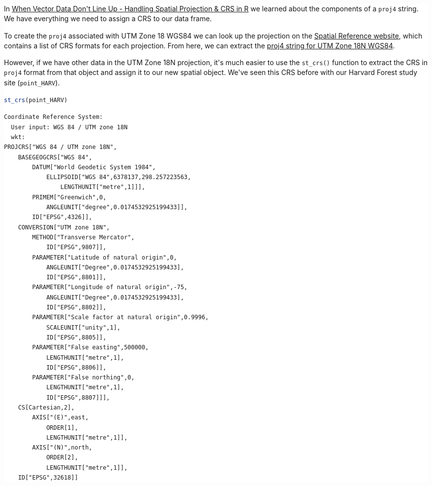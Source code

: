 In
[When Vector Data Don't Line Up - Handling Spatial Projection \& CRS in R](09-vector-when-data-dont-line-up-crs/)
we learned about the components of a `proj4` string. We have everything we need
to assign a CRS to our data frame.

To create the `proj4` associated with UTM Zone 18 WGS84 we can look up the
projection on the 
[Spatial Reference website](https://www.spatialreference.org/ref/epsg/wgs-84-utm-zone-18n/), 
which contains a list of CRS formats for each projection. From here, we can 
extract the 
[proj4 string for UTM Zone 18N WGS84](https://www.spatialreference.org/ref/epsg/wgs-84-utm-zone-18n/proj4/).

However, if we have other data in the UTM Zone 18N projection, it's much easier 
to use the `st_crs()` function to extract the CRS in `proj4` format from that 
object and assign it to our new spatial object. We've seen this CRS before with 
our Harvard Forest study site (`point_HARV`).


```r
st_crs(point_HARV)
```

```{.output}
Coordinate Reference System:
  User input: WGS 84 / UTM zone 18N 
  wkt:
PROJCRS["WGS 84 / UTM zone 18N",
    BASEGEOGCRS["WGS 84",
        DATUM["World Geodetic System 1984",
            ELLIPSOID["WGS 84",6378137,298.257223563,
                LENGTHUNIT["metre",1]]],
        PRIMEM["Greenwich",0,
            ANGLEUNIT["degree",0.0174532925199433]],
        ID["EPSG",4326]],
    CONVERSION["UTM zone 18N",
        METHOD["Transverse Mercator",
            ID["EPSG",9807]],
        PARAMETER["Latitude of natural origin",0,
            ANGLEUNIT["Degree",0.0174532925199433],
            ID["EPSG",8801]],
        PARAMETER["Longitude of natural origin",-75,
            ANGLEUNIT["Degree",0.0174532925199433],
            ID["EPSG",8802]],
        PARAMETER["Scale factor at natural origin",0.9996,
            SCALEUNIT["unity",1],
            ID["EPSG",8805]],
        PARAMETER["False easting",500000,
            LENGTHUNIT["metre",1],
            ID["EPSG",8806]],
        PARAMETER["False northing",0,
            LENGTHUNIT["metre",1],
            ID["EPSG",8807]]],
    CS[Cartesian,2],
        AXIS["(E)",east,
            ORDER[1],
            LENGTHUNIT["metre",1]],
        AXIS["(N)",north,
            ORDER[2],
            LENGTHUNIT["metre",1]],
    ID["EPSG",32618]]
```
